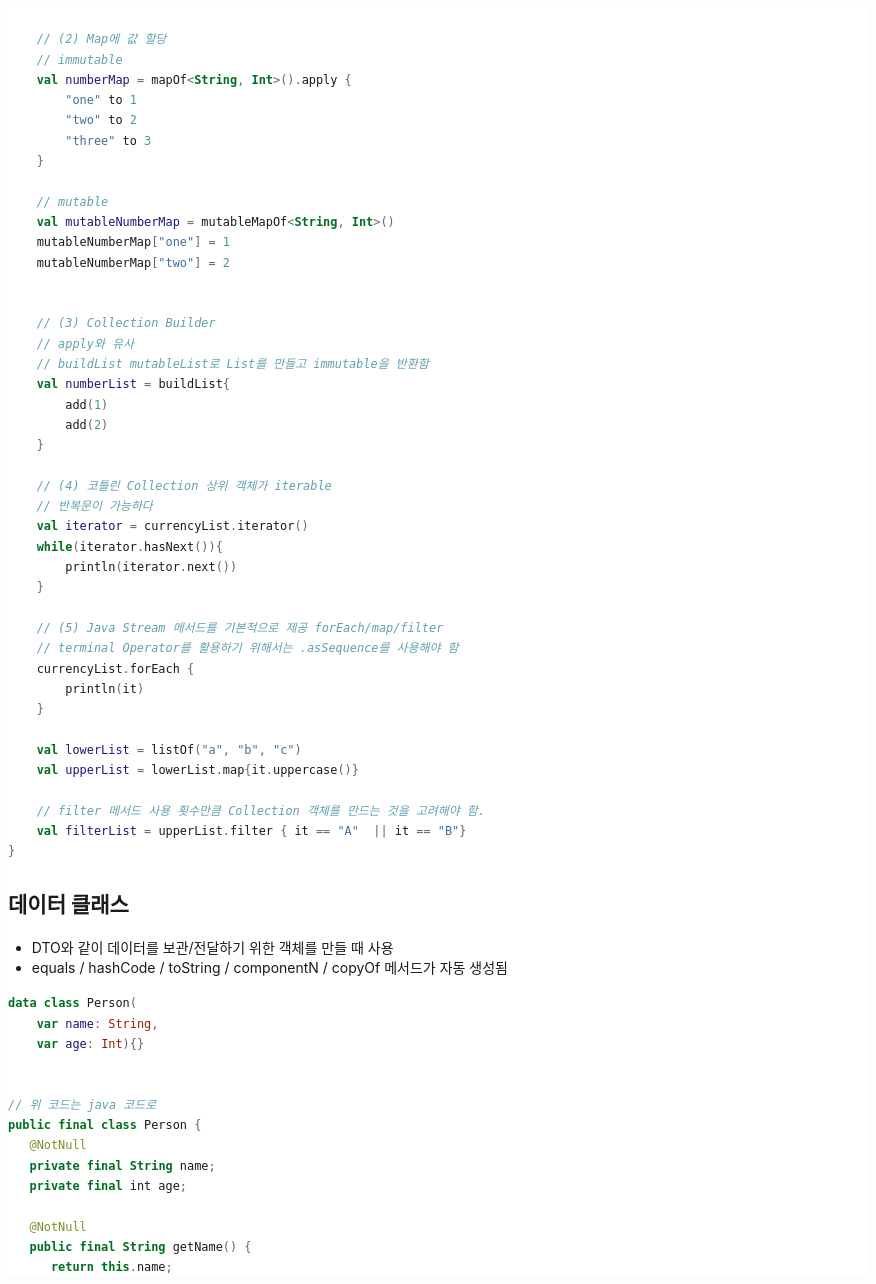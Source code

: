 ```kotlin

    // (2) Map에 값 할당
    // immutable
    val numberMap = mapOf<String, Int>().apply {
        "one" to 1
        "two" to 2
        "three" to 3
    }

    // mutable
    val mutableNumberMap = mutableMapOf<String, Int>()
    mutableNumberMap["one"] = 1
    mutableNumberMap["two"] = 2


    // (3) Collection Builder
    // apply와 유사
    // buildList mutableList로 List를 만들고 immutable을 반환함
    val numberList = buildList{
        add(1)
        add(2)
    }

    // (4) 코틀린 Collection 상위 객체가 iterable
    // 반복문이 가능하다
    val iterator = currencyList.iterator()
    while(iterator.hasNext()){
        println(iterator.next())
    }

    // (5) Java Stream 메서드를 기본적으로 제공 forEach/map/filter
    // terminal Operator를 활용하기 위해서는 .asSequence를 사용해야 함
    currencyList.forEach {
        println(it)
    }

    val lowerList = listOf("a", "b", "c")
    val upperList = lowerList.map{it.uppercase()}

    // filter 메서드 사용 횟수만큼 Collection 객체를 만드는 것을 고려해야 함.
    val filterList = upperList.filter { it == "A"  || it == "B"}
}
```


## 데이터 클래스
- DTO와 같이 데이터를 보관/전달하기 위한 객체를 만들 때 사용
- equals / hashCode / toString / componentN / copyOf 메서드가 자동 생성됨
```kotlin
data class Person(
    var name: String,
    var age: Int){}
    
    
// 위 코드는 java 코드로    
public final class Person {
   @NotNull
   private final String name;
   private final int age;

   @NotNull
   public final String getName() {
      return this.name;
```